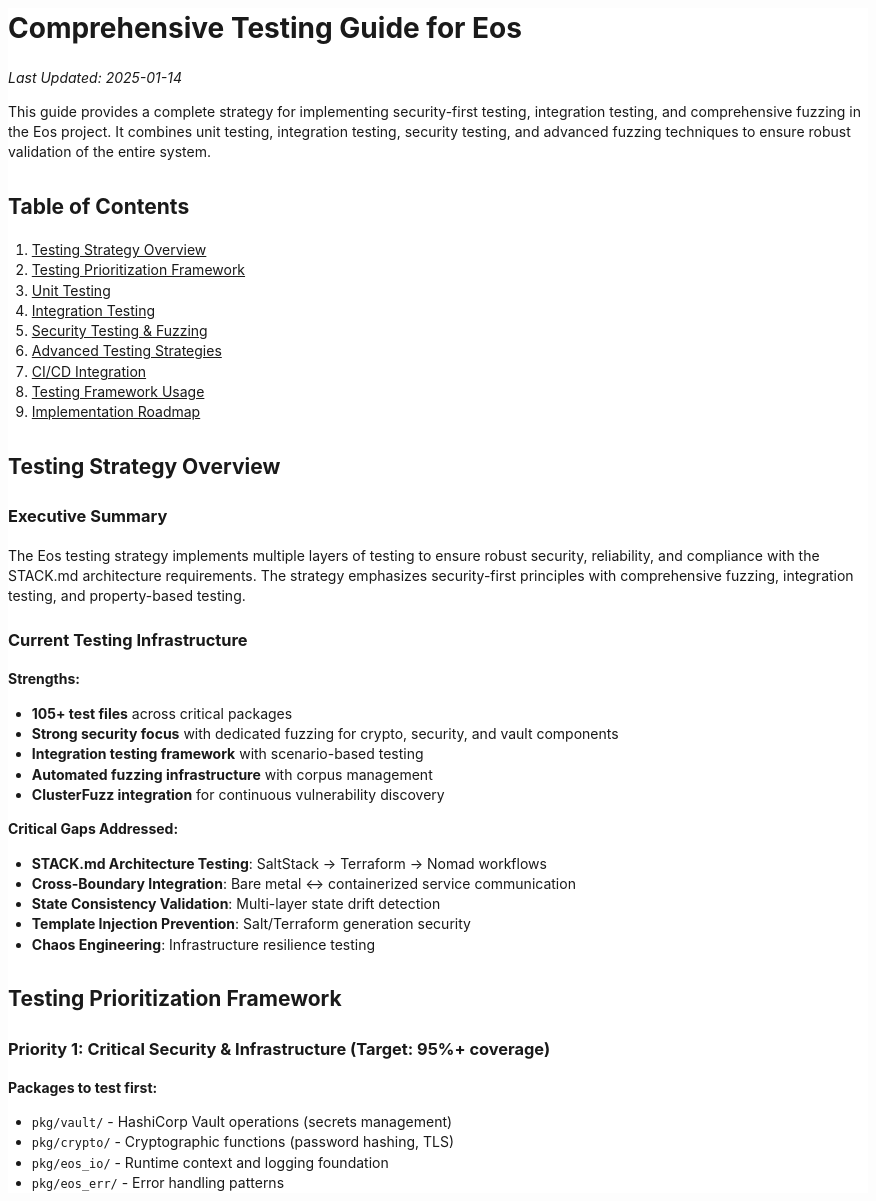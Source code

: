 # Comprehensive Testing Guide for Eos

*Last Updated: 2025-01-14*

This guide provides a complete strategy for implementing security-first testing, integration testing, and comprehensive fuzzing in the Eos project. It combines unit testing, integration testing, security testing, and advanced fuzzing techniques to ensure robust validation of the entire system.

## Table of Contents

1. [Testing Strategy Overview](#testing-strategy-overview)
2. [Testing Prioritization Framework](#testing-prioritization-framework)
3. [Unit Testing](#unit-testing)
4. [Integration Testing](#integration-testing)
5. [Security Testing & Fuzzing](#security-testing--fuzzing)
6. [Advanced Testing Strategies](#advanced-testing-strategies)
7. [CI/CD Integration](#cicd-integration)
8. [Testing Framework Usage](#testing-framework-usage)
9. [Implementation Roadmap](#implementation-roadmap)

## Testing Strategy Overview

### Executive Summary

The Eos testing strategy implements multiple layers of testing to ensure robust security, reliability, and compliance with the STACK.md architecture requirements. The strategy emphasizes security-first principles with comprehensive fuzzing, integration testing, and property-based testing.

### Current Testing Infrastructure

**Strengths:**
- **105+ test files** across critical packages
- **Strong security focus** with dedicated fuzzing for crypto, security, and vault components
- **Integration testing framework** with scenario-based testing
- **Automated fuzzing infrastructure** with corpus management
- **ClusterFuzz integration** for continuous vulnerability discovery

**Critical Gaps Addressed:**
- **STACK.md Architecture Testing**: SaltStack → Terraform → Nomad workflows
- **Cross-Boundary Integration**: Bare metal ↔ containerized service communication
- **State Consistency Validation**: Multi-layer state drift detection
- **Template Injection Prevention**: Salt/Terraform generation security
- **Chaos Engineering**: Infrastructure resilience testing

## Testing Prioritization Framework

### Priority 1: Critical Security & Infrastructure (Target: 95%+ coverage)

**Packages to test first:**
- `pkg/vault/` - HashiCorp Vault operations (secrets management)
- `pkg/crypto/` - Cryptographic functions (password hashing, TLS)
- `pkg/eos_io/` - Runtime context and logging foundation
- `pkg/eos_err/` - Error handling patterns
